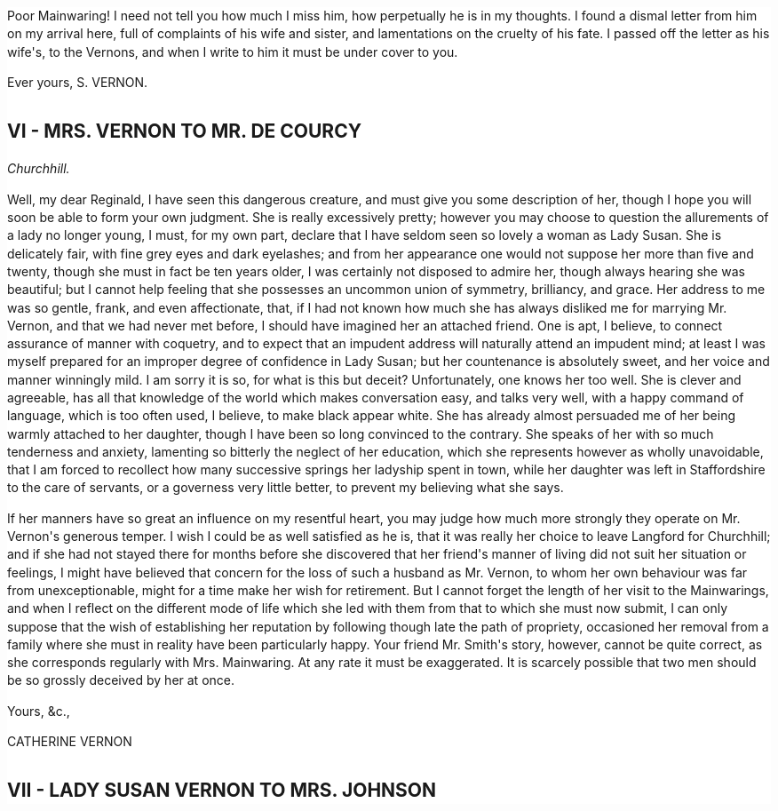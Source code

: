 Poor Mainwaring! I need not tell you how much I miss him, how perpetually he is in my thoughts. I found a dismal letter from him on my arrival here, full of complaints of his wife and sister, and lamentations on the cruelty of his fate. I passed off the letter as his wife's, to the Vernons, and when I write to him it must be under cover to you.

Ever yours, S. VERNON.


##  VI - MRS. VERNON TO MR. DE COURCY

_Churchhill._

Well, my dear Reginald, I have seen this dangerous creature, and must give you some description of her, though I hope you will soon be able to form your own judgment. She is really excessively pretty; however you may choose to question the allurements of a lady no longer young, I must, for my own part, declare that I have seldom seen so lovely a woman as Lady Susan. She is delicately fair, with fine grey eyes and dark eyelashes; and from her appearance one would not suppose her more than five and twenty, though she must in fact be ten years older, I was certainly not disposed to admire her, though always hearing she was beautiful; but I cannot help feeling that she possesses an uncommon union of symmetry, brilliancy, and grace. Her address to me was so gentle, frank, and even affectionate, that, if I had not known how much she has always disliked me for marrying Mr. Vernon, and that we had never met before, I should have imagined her an attached friend. One is apt, I believe, to connect assurance of manner with coquetry, and to expect that an impudent address will naturally attend an impudent mind; at least I was myself prepared for an improper degree of confidence in Lady Susan; but her countenance is absolutely sweet, and her voice and manner winningly mild. I am sorry it is so, for what is this but deceit? Unfortunately, one knows her too well. She is clever and agreeable, has all that knowledge of the world which makes conversation easy, and talks very well, with a happy command of language, which is too often used, I believe, to make black appear white. She has already almost persuaded me of her being warmly attached to her daughter, though I have been so long convinced to the contrary. She speaks of her with so much tenderness and anxiety, lamenting so bitterly the neglect of her education, which she represents however as wholly unavoidable, that I am forced to recollect how many successive springs her ladyship spent in town, while her daughter was left in Staffordshire to the care of servants, or a governess very little better, to prevent my believing what she says.

If her manners have so great an influence on my resentful heart, you may judge how much more strongly they operate on Mr. Vernon's generous temper. I wish I could be as well satisfied as he is, that it was really her choice to leave Langford for Churchhill; and if she had not stayed there for months before she discovered that her friend's manner of living did not suit her situation or feelings, I might have believed that concern for the loss of such a husband as Mr. Vernon, to whom her own behaviour was far from unexceptionable, might for a time make her wish for retirement. But I cannot forget the length of her visit to the Mainwarings, and when I reflect on the different mode of life which she led with them from that to which she must now submit, I can only suppose that the wish of establishing her reputation by following though late the path of propriety, occasioned her removal from a family where she must in reality have been particularly happy. Your friend Mr. Smith's story, however, cannot be quite correct, as she corresponds regularly with Mrs. Mainwaring. At any rate it must be exaggerated. It is scarcely possible that two men should be so grossly deceived by her at once.

Yours, &c.,

CATHERINE VERNON


##  VII - LADY SUSAN VERNON TO MRS. JOHNSON
